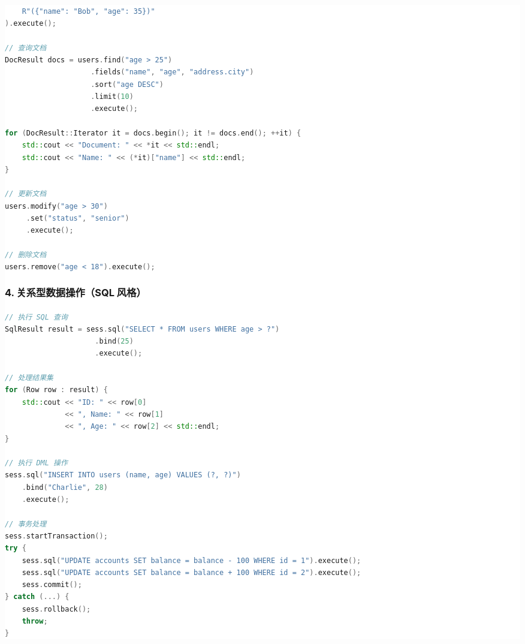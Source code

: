 ```cpp
    R"({"name": "Bob", "age": 35})"
).execute();

// 查询文档
DocResult docs = users.find("age > 25")
                    .fields("name", "age", "address.city")
                    .sort("age DESC")
                    .limit(10)
                    .execute();

for (DocResult::Iterator it = docs.begin(); it != docs.end(); ++it) {
    std::cout << "Document: " << *it << std::endl;
    std::cout << "Name: " << (*it)["name"] << std::endl;
}

// 更新文档
users.modify("age > 30")
     .set("status", "senior")
     .execute();

// 删除文档
users.remove("age < 18").execute();
```

### 4. 关系型数据操作（SQL 风格）

```cpp
// 执行 SQL 查询
SqlResult result = sess.sql("SELECT * FROM users WHERE age > ?")
                     .bind(25)
                     .execute();

// 处理结果集
for (Row row : result) {
    std::cout << "ID: " << row[0] 
              << ", Name: " << row[1] 
              << ", Age: " << row[2] << std::endl;
}

// 执行 DML 操作
sess.sql("INSERT INTO users (name, age) VALUES (?, ?)")
    .bind("Charlie", 28)
    .execute();

// 事务处理
sess.startTransaction();
try {
    sess.sql("UPDATE accounts SET balance = balance - 100 WHERE id = 1").execute();
    sess.sql("UPDATE accounts SET balance = balance + 100 WHERE id = 2").execute();
    sess.commit();
} catch (...) {
    sess.rollback();
    throw;
}
```
